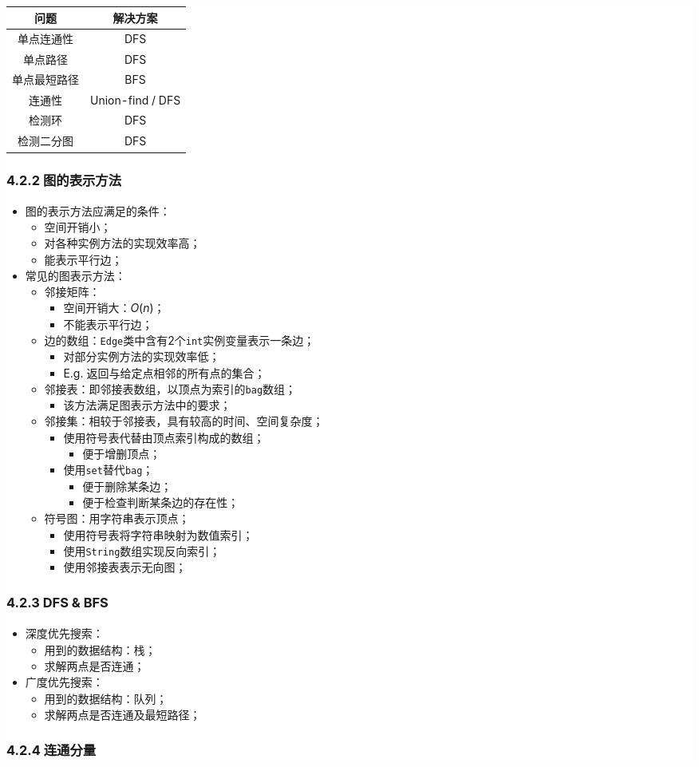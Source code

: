 |     问题     |     解决方案     |
| :----------: | :--------------: |
|  单点连通性  |       DFS        |
|   单点路径   |       DFS        |
| 单点最短路径 |       BFS        |
|    连通性    | Union-find / DFS |
|    检测环    |       DFS        |
|  检测二分图  |       DFS        |



### 4.2.2 图的表示方法

- 图的表示方法应满足的条件：
  - 空间开销小；
  - 对各种实例方法的实现效率高；
  - 能表示平行边；
- 常见的图表示方法：
  - 邻接矩阵：
    - 空间开销大：$O(n)$；
    - 不能表示平行边；
  - 边的数组：`Edge`类中含有2个`int`实例变量表示一条边；
    - 对部分实例方法的实现效率低；
    - E.g. 返回与给定点相邻的所有点的集合；
  - 邻接表：即邻接表数组，以顶点为索引的`bag`数组；
    - 该方法满足图表示方法中的要求；
  - 邻接集：相较于邻接表，具有较高的时间、空间复杂度；
    - 使用符号表代替由顶点索引构成的数组；
      - 便于增删顶点；
    - 使用`set`替代`bag`；
      - 便于删除某条边；
      - 便于检查判断某条边的存在性；
  - 符号图：用字符串表示顶点；
    - 使用符号表将字符串映射为数值索引；
    - 使用`String`数组实现反向索引；
    - 使用邻接表表示无向图；



### 4.2.3 DFS & BFS

- 深度优先搜索：
  - 用到的数据结构：栈；
  - 求解两点是否连通；
- 广度优先搜索：
  - 用到的数据结构：队列；
  - 求解两点是否连通及最短路径；



### 4.2.4 连通分量
